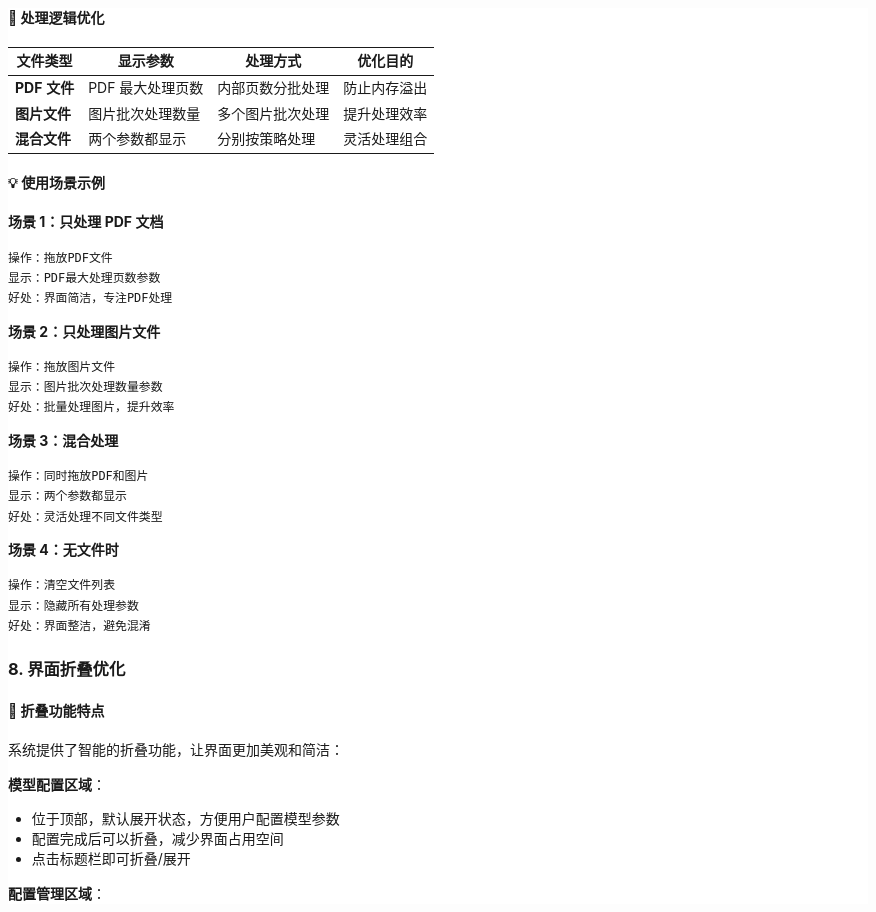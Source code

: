 #### 🔄 **处理逻辑优化**

| 文件类型     | 显示参数         | 处理方式         | 优化目的     |
| ------------ | ---------------- | ---------------- | ------------ |
| **PDF 文件** | PDF 最大处理页数 | 内部页数分批处理 | 防止内存溢出 |
| **图片文件** | 图片批次处理数量 | 多个图片批次处理 | 提升处理效率 |
| **混合文件** | 两个参数都显示   | 分别按策略处理   | 灵活处理组合 |

#### 💡 **使用场景示例**

**场景 1：只处理 PDF 文档**

```
操作：拖放PDF文件
显示：PDF最大处理页数参数
好处：界面简洁，专注PDF处理
```

**场景 2：只处理图片文件**

```
操作：拖放图片文件
显示：图片批次处理数量参数
好处：批量处理图片，提升效率
```

**场景 3：混合处理**

```
操作：同时拖放PDF和图片
显示：两个参数都显示
好处：灵活处理不同文件类型
```

**场景 4：无文件时**

```
操作：清空文件列表
显示：隐藏所有处理参数
好处：界面整洁，避免混淆
```

### 8. 界面折叠优化

#### 🎨 **折叠功能特点**

系统提供了智能的折叠功能，让界面更加美观和简洁：

**模型配置区域**：

- 位于顶部，默认展开状态，方便用户配置模型参数
- 配置完成后可以折叠，减少界面占用空间
- 点击标题栏即可折叠/展开

**配置管理区域**：
